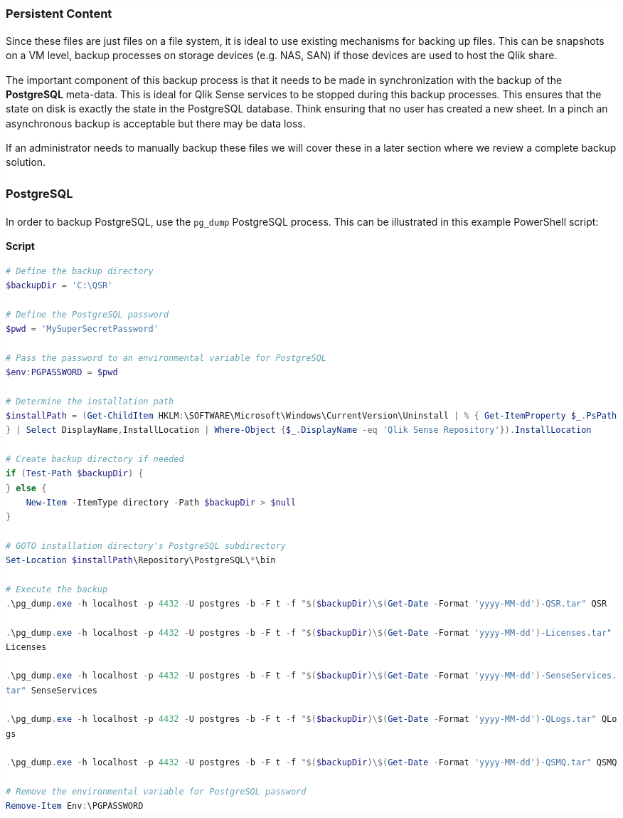 ### Persistent Content

Since these files are just files on a file system, it is ideal to use existing mechanisms for backing up files. This can be snapshots on a VM level, backup processes on storage devices (e.g. NAS, SAN) if those devices are used to host the Qlik share. 

The important component of this backup process is that it needs to be made in synchronization with the backup of the **PostgreSQL** meta-data. This is ideal for Qlik Sense services to be stopped during this backup processes. This ensures that the state on disk is exactly the state in the PostgreSQL database. Think ensuring that no user has created a new sheet. In a pinch an asynchronous backup is acceptable but there may be data loss.

If an administrator needs to manually backup these files we will cover these in a later section where we review a complete backup solution.

### PostgreSQL  <i class="fas fa-file-code fa-xs" title="API | Requires Script"></i>

In order to backup PostgreSQL, use the `pg_dump` PostgreSQL process. This can be illustrated in this example PowerShell script:

**Script**

```powershell
# Define the backup directory
$backupDir = 'C:\QSR'

# Define the PostgreSQL password
$pwd = 'MySuperSecretPassword'

# Pass the password to an environmental variable for PostgreSQL
$env:PGPASSWORD = $pwd

# Determine the installation path
$installPath = (Get-ChildItem HKLM:\SOFTWARE\Microsoft\Windows\CurrentVersion\Uninstall | % { Get-ItemProperty $_.PsPath } | Select DisplayName,InstallLocation | Where-Object {$_.DisplayName -eq 'Qlik Sense Repository'}).InstallLocation

# Create backup directory if needed
if (Test-Path $backupDir) {
} else {
    New-Item -ItemType directory -Path $backupDir > $null
}

# GOTO installation directory's PostgreSQL subdirectory
Set-Location $installPath\Repository\PostgreSQL\*\bin

# Execute the backup
.\pg_dump.exe -h localhost -p 4432 -U postgres -b -F t -f "$($backupDir)\$(Get-Date -Format 'yyyy-MM-dd')-QSR.tar" QSR

.\pg_dump.exe -h localhost -p 4432 -U postgres -b -F t -f "$($backupDir)\$(Get-Date -Format 'yyyy-MM-dd')-Licenses.tar" Licenses

.\pg_dump.exe -h localhost -p 4432 -U postgres -b -F t -f "$($backupDir)\$(Get-Date -Format 'yyyy-MM-dd')-SenseServices.tar" SenseServices

.\pg_dump.exe -h localhost -p 4432 -U postgres -b -F t -f "$($backupDir)\$(Get-Date -Format 'yyyy-MM-dd')-QLogs.tar" QLogs

.\pg_dump.exe -h localhost -p 4432 -U postgres -b -F t -f "$($backupDir)\$(Get-Date -Format 'yyyy-MM-dd')-QSMQ.tar" QSMQ

# Remove the environmental variable for PostgreSQL password
Remove-Item Env:\PGPASSWORD
```